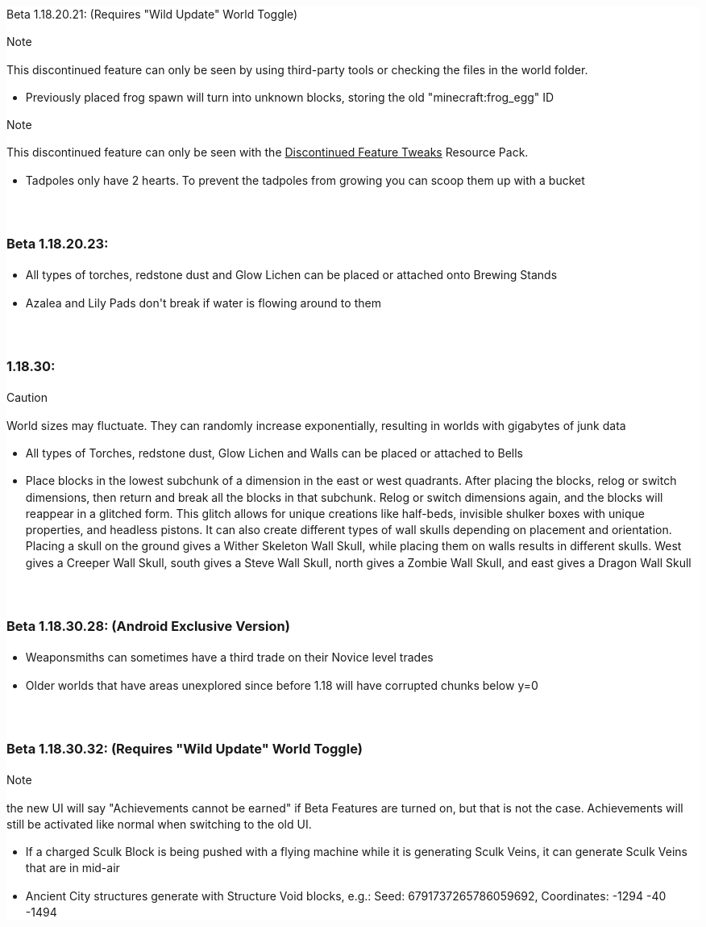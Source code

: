 
Beta 1.18.20.21: (Requires "Wild Update" World Toggle)
> [!NOTE]
> This discontinued feature can only be seen by using third-party tools or checking the files in the world folder.
- Previously placed frog spawn will turn into unknown blocks, storing the old "minecraft:frog_egg" ID

> [!NOTE]
> This discontinued feature can only be seen with the [Discontinued Feature Tweaks](https://github.com/p12h4/DF-Tweaks) Resource Pack.
- Tadpoles only have 2 hearts. To prevent the tadpoles from growing you can scoop them up with a bucket
<br>


### Beta 1.18.20.23:
- All types of torches, redstone dust and Glow Lichen can be placed or attached onto Brewing Stands

- Azalea and Lily Pads don't break if water is flowing around to them
<br>


### 1.18.30:
> [!CAUTION]
> World sizes may fluctuate. They can randomly increase exponentially, resulting in worlds with gigabytes of junk data
- All types of Torches, redstone dust, Glow Lichen and Walls can be placed or attached to Bells

- Place blocks in the lowest subchunk of a dimension in the east or west quadrants. After placing the blocks, relog or switch dimensions, then return and break all the blocks in that subchunk. Relog or switch dimensions again, and the blocks will reappear in a glitched form. This glitch allows for unique creations like half-beds, invisible shulker boxes with unique properties, and headless pistons. It can also create different types of wall skulls depending on placement and orientation. Placing a skull on the ground gives a Wither Skeleton Wall Skull, while placing them on walls results in different skulls. West gives a Creeper Wall Skull, south gives a Steve Wall Skull, north gives a Zombie Wall Skull, and east gives a Dragon Wall Skull
<br>


### Beta 1.18.30.28: (Android Exclusive Version)
- Weaponsmiths can sometimes have a third trade on their Novice level trades

- Older worlds that have areas unexplored since before 1.18 will have corrupted chunks below y=0
<br>


### Beta 1.18.30.32: (Requires "Wild Update" World Toggle)
> [!NOTE]
> the new UI will say "Achievements cannot be earned" if Beta Features are turned on, but that is not the case. Achievements will still be activated like normal when switching to the old UI.
- If a charged Sculk Block is being pushed with a flying machine while it is generating Sculk Veins, it can generate Sculk Veins that are in mid-air

- Ancient City structures generate with Structure Void blocks, e.g.: Seed: 6791737265786059692, Coordinates: -1294 -40 -1494
